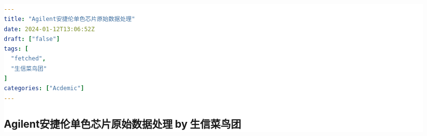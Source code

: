 ```yaml
---
title: "Agilent安捷伦单色芯片原始数据处理"
date: 2024-01-12T13:06:52Z
draft: ["false"]
tags: [
  "fetched",
  "生信菜鸟团"
]
categories: ["Acdemic"]
---
```

Agilent安捷伦单色芯片原始数据处理 by 生信菜鸟团
------
